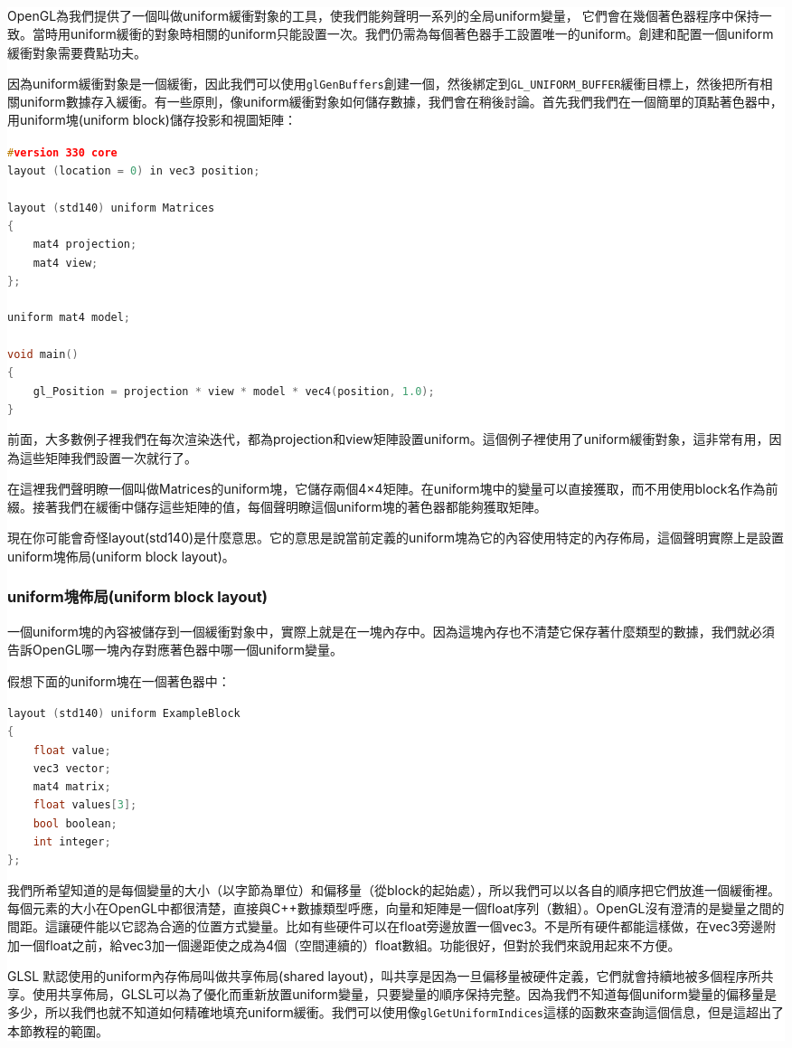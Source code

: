 OpenGL為我們提供了一個叫做uniform緩衝對象的工具，使我們能夠聲明一系列的全局uniform變量， 它們會在幾個著色器程序中保持一致。當時用uniform緩衝的對象時相關的uniform只能設置一次。我們仍需為每個著色器手工設置唯一的uniform。創建和配置一個uniform緩衝對象需要費點功夫。

因為uniform緩衝對象是一個緩衝，因此我們可以使用`glGenBuffers`創建一個，然後綁定到`GL_UNIFORM_BUFFER`緩衝目標上，然後把所有相關uniform數據存入緩衝。有一些原則，像uniform緩衝對象如何儲存數據，我們會在稍後討論。首先我們我們在一個簡單的頂點著色器中，用uniform塊(uniform block)儲存投影和視圖矩陣：

```c++
#version 330 core
layout (location = 0) in vec3 position;

layout (std140) uniform Matrices
{
    mat4 projection;
    mat4 view;
};

uniform mat4 model;

void main()
{
    gl_Position = projection * view * model * vec4(position, 1.0);
}
```

前面，大多數例子裡我們在每次渲染迭代，都為projection和view矩陣設置uniform。這個例子裡使用了uniform緩衝對象，這非常有用，因為這些矩陣我們設置一次就行了。

在這裡我們聲明瞭一個叫做Matrices的uniform塊，它儲存兩個4×4矩陣。在uniform塊中的變量可以直接獲取，而不用使用block名作為前綴。接著我們在緩衝中儲存這些矩陣的值，每個聲明瞭這個uniform塊的著色器都能夠獲取矩陣。

現在你可能會奇怪layout(std140)是什麼意思。它的意思是說當前定義的uniform塊為它的內容使用特定的內存佈局，這個聲明實際上是設置uniform塊佈局(uniform block layout)。



### uniform塊佈局(uniform block layout)

一個uniform塊的內容被儲存到一個緩衝對象中，實際上就是在一塊內存中。因為這塊內存也不清楚它保存著什麼類型的數據，我們就必須告訴OpenGL哪一塊內存對應著色器中哪一個uniform變量。

假想下面的uniform塊在一個著色器中：

```c++
layout (std140) uniform ExampleBlock
{
    float value;
    vec3 vector;
    mat4 matrix;
    float values[3];
    bool boolean;
    int integer;
};
```

我們所希望知道的是每個變量的大小（以字節為單位）和偏移量（從block的起始處），所以我們可以以各自的順序把它們放進一個緩衝裡。每個元素的大小在OpenGL中都很清楚，直接與C++數據類型呼應，向量和矩陣是一個float序列（數組）。OpenGL沒有澄清的是變量之間的間距。這讓硬件能以它認為合適的位置方式變量。比如有些硬件可以在float旁邊放置一個vec3。不是所有硬件都能這樣做，在vec3旁邊附加一個float之前，給vec3加一個邊距使之成為4個（空間連續的）float數組。功能很好，但對於我們來說用起來不方便。

GLSL 默認使用的uniform內存佈局叫做共享佈局(shared layout)，叫共享是因為一旦偏移量被硬件定義，它們就會持續地被多個程序所共享。使用共享佈局，GLSL可以為了優化而重新放置uniform變量，只要變量的順序保持完整。因為我們不知道每個uniform變量的偏移量是多少，所以我們也就不知道如何精確地填充uniform緩衝。我們可以使用像`glGetUniformIndices`這樣的函數來查詢這個信息，但是這超出了本節教程的範圍。
